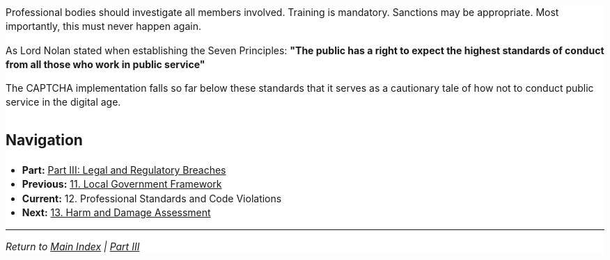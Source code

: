 Professional bodies should investigate all members involved. Training is mandatory. Sanctions may be appropriate. Most importantly, this must never happen again.

As Lord Nolan stated when establishing the Seven Principles:
**"The public has a right to expect the highest standards of conduct from all those who work in public service"**

The CAPTCHA implementation falls so far below these standards that it serves as a cautionary tale of how not to conduct public service in the digital age.

## Navigation
- **Part:** [Part III: Legal and Regulatory Breaches](part-iii-legal-regulatory-breaches.md)
- **Previous:** [11. Local Government Framework](11-local-government-framework.md)
- **Current:** 12. Professional Standards and Code Violations
- **Next:** [13. Harm and Damage Assessment](13-harm-damage-assessment.md)

---
*Return to [Main Index](README.md) | [Part III](part-iii-legal-regulatory-breaches.md)*